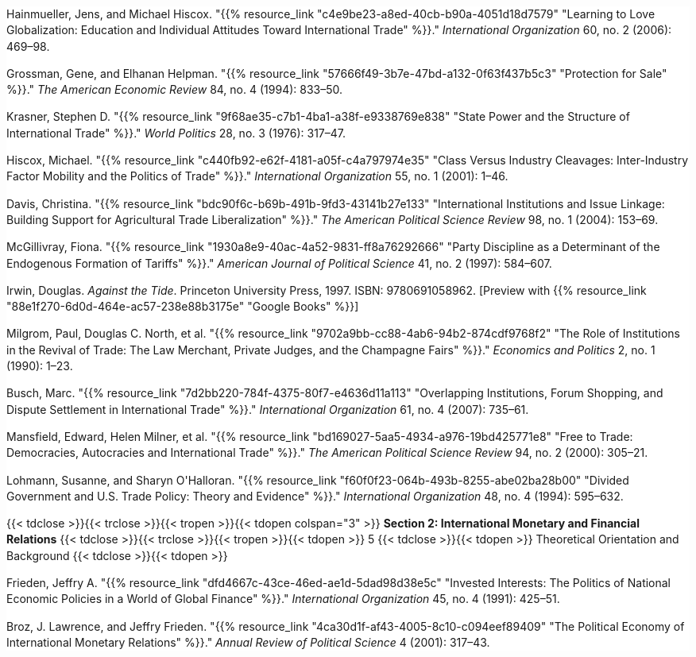Hainmueller, Jens, and Michael Hiscox. "{{% resource_link "c4e9be23-a8ed-40cb-b90a-4051d18d7579" "Learning to Love Globalization: Education and Individual Attitudes Toward International Trade" %}}." *International Organization* 60, no. 2 (2006): 469–98.

Grossman, Gene, and Elhanan Helpman. "{{% resource_link "57666f49-3b7e-47bd-a132-0f63f437b5c3" "Protection for Sale" %}}." *The American Economic Review* 84, no. 4 (1994): 833–50.

Krasner, Stephen D. "{{% resource_link "9f68ae35-c7b1-4ba1-a38f-e9338769e838" "State Power and the Structure of International Trade" %}}." *World Politics* 28, no. 3 (1976): 317–47.

Hiscox, Michael. "{{% resource_link "c440fb92-e62f-4181-a05f-c4a797974e35" "Class Versus Industry Cleavages: Inter-Industry Factor Mobility and the Politics of Trade" %}}." *International Organization* 55, no. 1 (2001): 1–46.

Davis, Christina. "{{% resource_link "bdc90f6c-b69b-491b-9fd3-43141b27e133" "International Institutions and Issue Linkage: Building Support for Agricultural Trade Liberalization" %}}." *The American Political Science Review* 98, no. 1 (2004): 153–69.

McGillivray, Fiona. "{{% resource_link "1930a8e9-40ac-4a52-9831-ff8a76292666" "Party Discipline as a Determinant of the Endogenous Formation of Tariffs" %}}." *American Journal of Political Science* 41, no. 2 (1997): 584–607.

Irwin, Douglas. *Against the Tide*. Princeton University Press, 1997. ISBN: 9780691058962. \[Preview with {{% resource_link "88e1f270-6d0d-464e-ac57-238e88b3175e" "Google Books" %}}\]

Milgrom, Paul, Douglas C. North, et al. "{{% resource_link "9702a9bb-cc88-4ab6-94b2-874cdf9768f2" "The Role of Institutions in the Revival of Trade: The Law Merchant, Private Judges, and the Champagne Fairs" %}}." *Economics and Politics* 2, no. 1 (1990): 1–23.

Busch, Marc. "{{% resource_link "7d2bb220-784f-4375-80f7-e4636d11a113" "Overlapping Institutions, Forum Shopping, and Dispute Settlement in International Trade" %}}." *International Organization* 61, no. 4 (2007): 735–61.

Mansfield, Edward, Helen Milner, et al. "{{% resource_link "bd169027-5aa5-4934-a976-19bd425771e8" "Free to Trade: Democracies, Autocracies and International Trade" %}}." *The American Political Science Review* 94, no. 2 (2000): 305–21.

Lohmann, Susanne, and Sharyn O'Halloran. "{{% resource_link "f60f0f23-064b-493b-8255-abe02ba28b00" "Divided Government and U.S. Trade Policy: Theory and Evidence" %}}." *International Organization* 48, no. 4 (1994): 595–632.

{{< tdclose >}}{{< trclose >}}{{< tropen >}}{{< tdopen colspan="3" >}}
**Section 2: International Monetary and Financial Relations**
{{< tdclose >}}{{< trclose >}}{{< tropen >}}{{< tdopen >}}
5
{{< tdclose >}}{{< tdopen >}}
Theoretical Orientation and Background
{{< tdclose >}}{{< tdopen >}}

Frieden, Jeffry A. "{{% resource_link "dfd4667c-43ce-46ed-ae1d-5dad98d38e5c" "Invested Interests: The Politics of National Economic Policies in a World of Global Finance" %}}." *International Organization* 45, no. 4 (1991): 425–51.

Broz, J. Lawrence, and Jeffry Frieden. "{{% resource_link "4ca30d1f-af43-4005-8c10-c094eef89409" "The Political Economy of International Monetary Relations" %}}." *Annual Review of Political Science* 4 (2001): 317–43.
